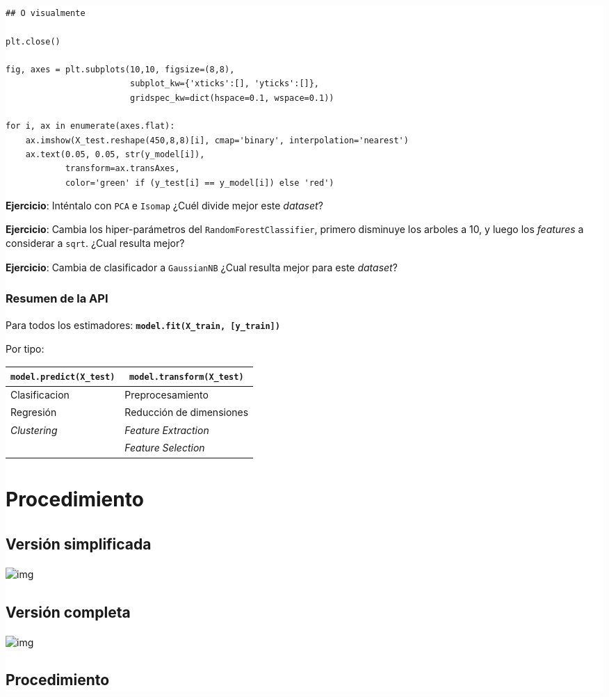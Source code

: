 ```ipython
## O visualmente

plt.close()

fig, axes = plt.subplots(10,10, figsize=(8,8),
                         subplot_kw={'xticks':[], 'yticks':[]},
                         gridspec_kw=dict(hspace=0.1, wspace=0.1))

for i, ax in enumerate(axes.flat):
    ax.imshow(X_test.reshape(450,8,8)[i], cmap='binary', interpolation='nearest')
    ax.text(0.05, 0.05, str(y_model[i]),
            transform=ax.transAxes,
            color='green' if (y_test[i] == y_model[i]) else 'red')
```

**Ejercicio**: Inténtalo con `PCA` e `Isomap` ¿Cuél divide mejor este *dataset*?

**Ejercicio**: Cambia los hiper-parámetros del `RandomForestClassifier`, primero disminuye los arboles a 10, y luego los *features* a considerar a `sqrt`. ¿Cual resulta mejor?

**Ejercicio**: Cambia de clasificador a `GaussianNB` ¿Cual resulta mejor para este *dataset*?

### Resumen de la API<a id="sec-"></a>

Para todos los estimadores: **`model.fit(X_train, [y_train])`**

Por tipo:

| `model.predict(X_test)` | `model.transform(X_test)` |
|----------------------- |------------------------- |
| Clasificacion           | Preprocesamiento          |
| Regresión               | Reducción de dimensiones  |
| *Clustering*            | *Feature Extraction*      |
|                         | *Feature Selection*       |

# Procedimiento<a id="sec-"></a>

## Versión simplificada<a id="sec-"></a>

![img](../images/proceso_simple.jpg)

## Versión completa<a id="sec-"></a>

![img](../images/proceso_detallado.jpg)

## Procedimiento<a id="sec-"></a>
